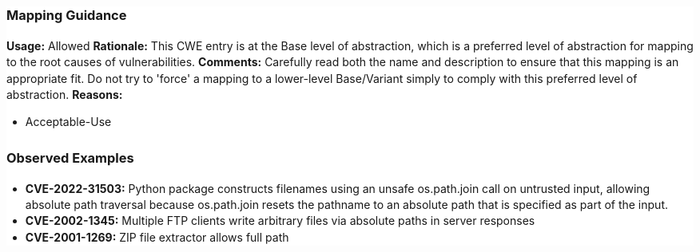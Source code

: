 ### Mapping Guidance
**Usage:** Allowed
**Rationale:** This CWE entry is at the Base level of abstraction, which is a preferred level of abstraction for mapping to the root causes of vulnerabilities.
**Comments:** Carefully read both the name and description to ensure that this mapping is an appropriate fit. Do not try to 'force' a mapping to a lower-level Base/Variant simply to comply with this preferred level of abstraction.
**Reasons:**
- Acceptable-Use



### Observed Examples
- **CVE-2022-31503:** Python package constructs filenames using an unsafe os.path.join call on untrusted input, allowing absolute path traversal because os.path.join resets the pathname to an absolute path that is specified as part of the input.
- **CVE-2002-1345:** Multiple FTP clients write arbitrary files via absolute paths in server responses
- **CVE-2001-1269:** ZIP file extractor allows full path


